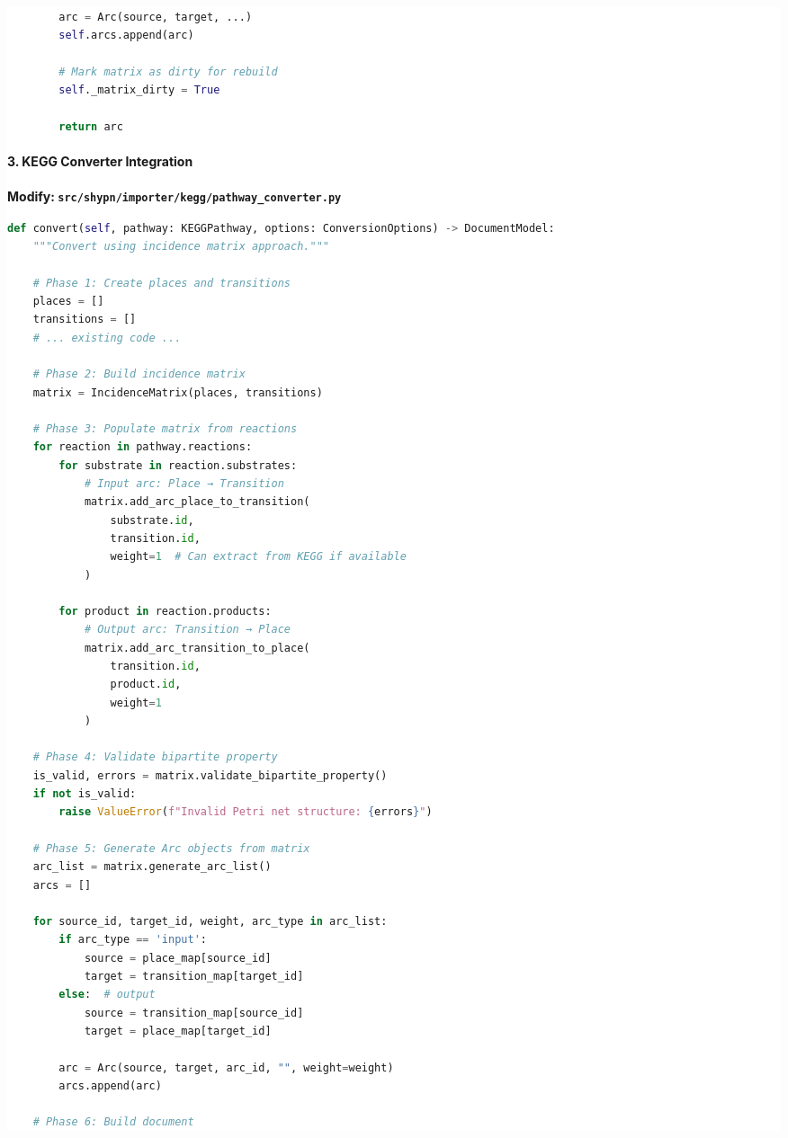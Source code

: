 ```python
        arc = Arc(source, target, ...)
        self.arcs.append(arc)
        
        # Mark matrix as dirty for rebuild
        self._matrix_dirty = True
        
        return arc
```

#### 3. KEGG Converter Integration

**Modify: `src/shypn/importer/kegg/pathway_converter.py`**

```python
def convert(self, pathway: KEGGPathway, options: ConversionOptions) -> DocumentModel:
    """Convert using incidence matrix approach."""
    
    # Phase 1: Create places and transitions
    places = []
    transitions = []
    # ... existing code ...
    
    # Phase 2: Build incidence matrix
    matrix = IncidenceMatrix(places, transitions)
    
    # Phase 3: Populate matrix from reactions
    for reaction in pathway.reactions:
        for substrate in reaction.substrates:
            # Input arc: Place → Transition
            matrix.add_arc_place_to_transition(
                substrate.id,
                transition.id,
                weight=1  # Can extract from KEGG if available
            )
        
        for product in reaction.products:
            # Output arc: Transition → Place
            matrix.add_arc_transition_to_place(
                transition.id,
                product.id,
                weight=1
            )
    
    # Phase 4: Validate bipartite property
    is_valid, errors = matrix.validate_bipartite_property()
    if not is_valid:
        raise ValueError(f"Invalid Petri net structure: {errors}")
    
    # Phase 5: Generate Arc objects from matrix
    arc_list = matrix.generate_arc_list()
    arcs = []
    
    for source_id, target_id, weight, arc_type in arc_list:
        if arc_type == 'input':
            source = place_map[source_id]
            target = transition_map[target_id]
        else:  # output
            source = transition_map[source_id]
            target = place_map[target_id]
        
        arc = Arc(source, target, arc_id, "", weight=weight)
        arcs.append(arc)
    
    # Phase 6: Build document
```